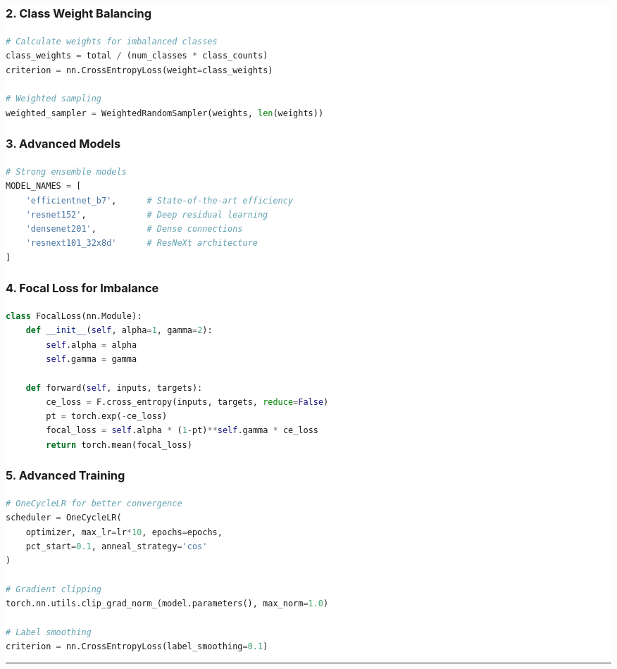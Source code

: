 ### 2. **Class Weight Balancing**
```python
# Calculate weights for imbalanced classes
class_weights = total / (num_classes * class_counts)
criterion = nn.CrossEntropyLoss(weight=class_weights)

# Weighted sampling
weighted_sampler = WeightedRandomSampler(weights, len(weights))
```

### 3. **Advanced Models**
```python
# Strong ensemble models
MODEL_NAMES = [
    'efficientnet_b7',      # State-of-the-art efficiency
    'resnet152',            # Deep residual learning
    'densenet201',          # Dense connections
    'resnext101_32x8d'      # ResNeXt architecture
]
```

### 4. **Focal Loss for Imbalance**
```python
class FocalLoss(nn.Module):
    def __init__(self, alpha=1, gamma=2):
        self.alpha = alpha
        self.gamma = gamma
    
    def forward(self, inputs, targets):
        ce_loss = F.cross_entropy(inputs, targets, reduce=False)
        pt = torch.exp(-ce_loss)
        focal_loss = self.alpha * (1-pt)**self.gamma * ce_loss
        return torch.mean(focal_loss)
```

### 5. **Advanced Training**
```python
# OneCycleLR for better convergence
scheduler = OneCycleLR(
    optimizer, max_lr=lr*10, epochs=epochs,
    pct_start=0.1, anneal_strategy='cos'
)

# Gradient clipping
torch.nn.utils.clip_grad_norm_(model.parameters(), max_norm=1.0)

# Label smoothing
criterion = nn.CrossEntropyLoss(label_smoothing=0.1)
```

---
